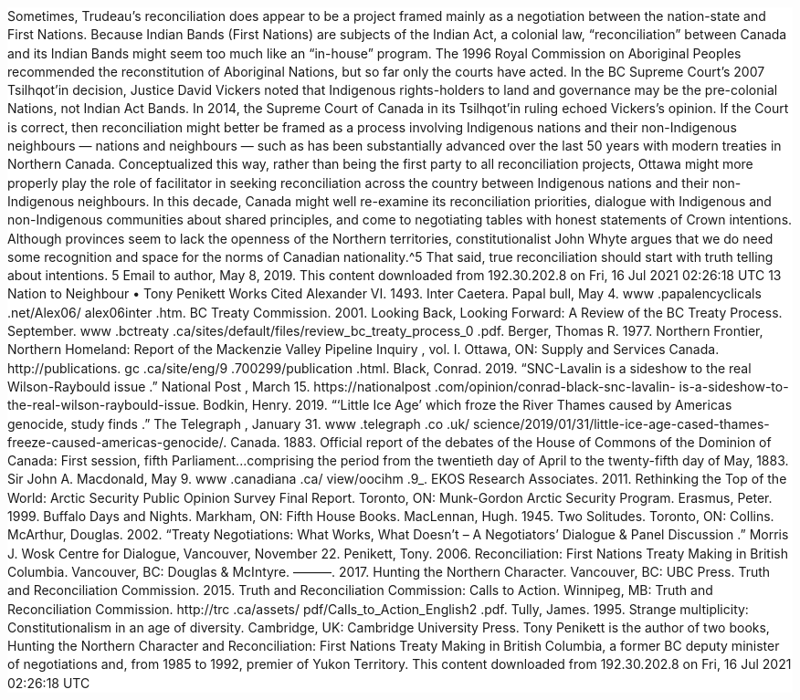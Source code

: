 Sometimes, Trudeau’s reconciliation does appear to be a project framed mainly as a negotiation
between the nation-state and First Nations. Because Indian Bands (First Nations) are subjects
of the Indian Act, a colonial law, “reconciliation” between Canada and its Indian Bands might
seem too much like an “in-house” program.
The 1996 Royal Commission on Aboriginal Peoples recommended the reconstitution of
Aboriginal Nations, but so far only the courts have acted. In the BC Supreme Court’s 2007
Tsilhqot’in decision, Justice David Vickers noted that Indigenous rights-holders to land and
governance may be the pre-colonial Nations, not Indian Act Bands. In 2014, the Supreme
Court of Canada in its Tsilhqot’in ruling echoed Vickers’s opinion.
If the Court is correct, then reconciliation might better be framed as a process involving
Indigenous nations and their non-Indigenous neighbours — nations and neighbours — such
as has been substantially advanced over the last 50 years with modern treaties in Northern
Canada. Conceptualized this way, rather than being the first party to all reconciliation
projects, Ottawa might more properly play the role of facilitator in seeking reconciliation
across the country between Indigenous nations and their non-Indigenous neighbours.
In this decade, Canada might well re-examine its reconciliation priorities, dialogue with
Indigenous and non-Indigenous communities about shared principles, and come to
negotiating tables with honest statements of Crown intentions. Although provinces seem to
lack the openness of the Northern territories, constitutionalist John Whyte argues that we
do need some recognition and space for the norms of Canadian nationality.^5 That said, true
reconciliation should start with truth telling about intentions.
5 Email to author, May 8, 2019.
This content downloaded from
192.30.202.8 on Fri, 16 Jul 2021 02:26:18 UTC
13
Nation to Neighbour • Tony Penikett
Works Cited
Alexander VI. 1493. Inter Caetera. Papal bull, May 4. www .papalencyclicals .net/Alex06/
alex06inter .htm.
BC Treaty Commission. 2001. Looking Back, Looking Forward: A Review of the BC Treaty Process.
September. www .bctreaty .ca/sites/default/files/review_bc_treaty_process_0 .pdf.
Berger, Thomas R. 1977. Northern Frontier, Northern Homeland: Report of the Mackenzie Valley
Pipeline Inquiry , vol. I. Ottawa, ON: Supply and Services Canada. http://publications.
gc .ca/site/eng/9 .700299/publication .html.
Black, Conrad. 2019. “SNC-Lavalin is a sideshow to the real Wilson-Raybould issue .”
National Post , March 15. https://nationalpost .com/opinion/conrad-black-snc-lavalin-
is-a-sideshow-to-the-real-wilson-raybould-issue.
Bodkin, Henry. 2019. “‘Little Ice Age’ which froze the River Thames caused by
Americas genocide, study finds .” The Telegraph , January 31. www .telegraph .co .uk/
science/2019/01/31/little-ice-age-cased-thames-freeze-caused-americas-genocide/.
Canada. 1883. Official report of the debates of the House of Commons of the Dominion of Canada:
First session, fifth Parliament...comprising the period from the twentieth day of April to the
twenty-fifth day of May, 1883. Sir John A. Macdonald, May 9. www .canadiana .ca/
view/oocihm .9_.
EKOS Research Associates. 2011. Rethinking the Top of the World: Arctic Security Public
Opinion Survey Final Report. Toronto, ON: Munk-Gordon Arctic Security Program.
Erasmus, Peter. 1999. Buffalo Days and Nights. Markham, ON: Fifth House Books.
MacLennan, Hugh. 1945. Two Solitudes. Toronto, ON: Collins.
McArthur, Douglas. 2002. “Treaty Negotiations: What Works, What Doesn’t – A Negotiators’
Dialogue & Panel Discussion .” Morris J. Wosk Centre for Dialogue, Vancouver,
November 22.
Penikett, Tony. 2006. Reconciliation: First Nations Treaty Making in British Columbia.
Vancouver, BC: Douglas & McIntyre.
———. 2017. Hunting the Northern Character. Vancouver, BC: UBC Press.
Truth and Reconciliation Commission. 2015. Truth and Reconciliation Commission: Calls to
Action. Winnipeg, MB: Truth and Reconciliation Commission. http://trc .ca/assets/
pdf/Calls_to_Action_English2 .pdf.
Tully, James. 1995. Strange multiplicity: Constitutionalism in an age of diversity. Cambridge,
UK: Cambridge University Press.
Tony Penikett is the author of two books, Hunting the Northern Character and
Reconciliation: First Nations Treaty Making in British Columbia, a former BC deputy
minister of negotiations and, from 1985 to 1992, premier of Yukon Territory.
This content downloaded from
192.30.202.8 on Fri, 16 Jul 2021 02:26:18 UTC